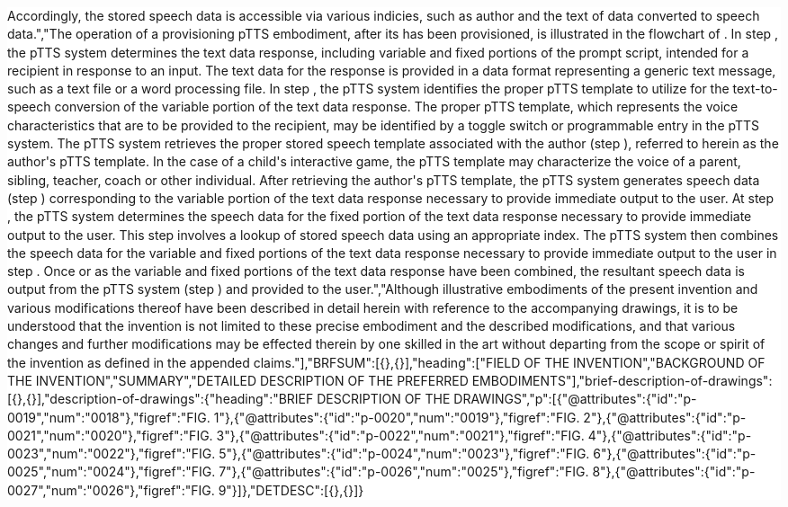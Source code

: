 Accordingly, the stored speech data is accessible via various indicies, such as author and the text of data converted to speech data.","The operation of a provisioning pTTS embodiment, after its has been provisioned, is illustrated in the flowchart of . In step , the pTTS system determines the text data response, including variable and fixed portions of the prompt script, intended for a recipient in response to an input. The text data for the response is provided in a data format representing a generic text message, such as a text file or a word processing file. In step , the pTTS system identifies the proper pTTS template to utilize for the text-to-speech conversion of the variable portion of the text data response. The proper pTTS template, which represents the voice characteristics that are to be provided to the recipient, may be identified by a toggle switch or programmable entry in the pTTS system. The pTTS system retrieves the proper stored speech template associated with the author (step ), referred to herein as the author's pTTS template. In the case of a child's interactive game, the pTTS template may characterize the voice of a parent, sibling, teacher, coach or other individual. After retrieving the author's pTTS template, the pTTS system generates speech data (step ) corresponding to the variable portion of the text data response necessary to provide immediate output to the user. At step , the pTTS system determines the speech data for the fixed portion of the text data response necessary to provide immediate output to the user. This step involves a lookup of stored speech data using an appropriate index. The pTTS system then combines the speech data for the variable and fixed portions of the text data response necessary to provide immediate output to the user in step . Once or as the variable and fixed portions of the text data response have been combined, the resultant speech data is output from the pTTS system (step ) and provided to the user.","Although illustrative embodiments of the present invention and various modifications thereof have been described in detail herein with reference to the accompanying drawings, it is to be understood that the invention is not limited to these precise embodiment and the described modifications, and that various changes and further modifications may be effected therein by one skilled in the art without departing from the scope or spirit of the invention as defined in the appended claims."],"BRFSUM":[{},{}],"heading":["FIELD OF THE INVENTION","BACKGROUND OF THE INVENTION","SUMMARY","DETAILED DESCRIPTION OF THE PREFERRED EMBODIMENTS"],"brief-description-of-drawings":[{},{}],"description-of-drawings":{"heading":"BRIEF DESCRIPTION OF THE DRAWINGS","p":[{"@attributes":{"id":"p-0019","num":"0018"},"figref":"FIG. 1"},{"@attributes":{"id":"p-0020","num":"0019"},"figref":"FIG. 2"},{"@attributes":{"id":"p-0021","num":"0020"},"figref":"FIG. 3"},{"@attributes":{"id":"p-0022","num":"0021"},"figref":"FIG. 4"},{"@attributes":{"id":"p-0023","num":"0022"},"figref":"FIG. 5"},{"@attributes":{"id":"p-0024","num":"0023"},"figref":"FIG. 6"},{"@attributes":{"id":"p-0025","num":"0024"},"figref":"FIG. 7"},{"@attributes":{"id":"p-0026","num":"0025"},"figref":"FIG. 8"},{"@attributes":{"id":"p-0027","num":"0026"},"figref":"FIG. 9"}]},"DETDESC":[{},{}]}
